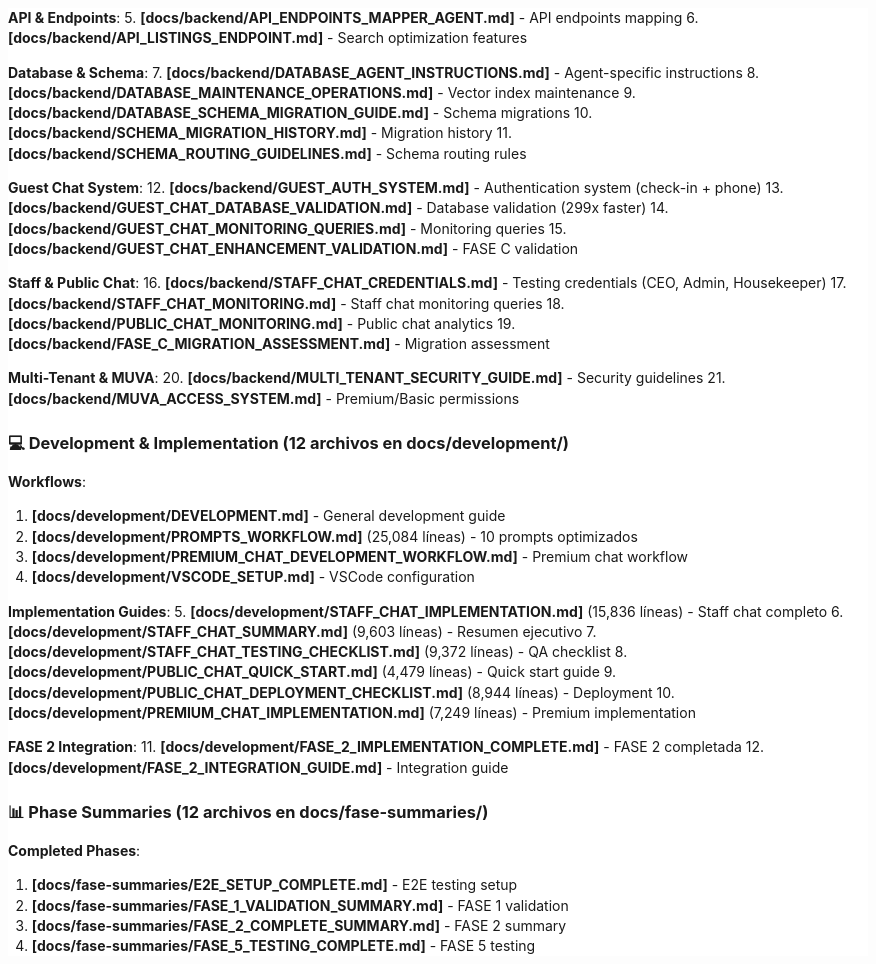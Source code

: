 **API & Endpoints**:
5. **[docs/backend/API_ENDPOINTS_MAPPER_AGENT.md]** - API endpoints mapping
6. **[docs/backend/API_LISTINGS_ENDPOINT.md]** - Search optimization features

**Database & Schema**:
7. **[docs/backend/DATABASE_AGENT_INSTRUCTIONS.md]** - Agent-specific instructions
8. **[docs/backend/DATABASE_MAINTENANCE_OPERATIONS.md]** - Vector index maintenance
9. **[docs/backend/DATABASE_SCHEMA_MIGRATION_GUIDE.md]** - Schema migrations
10. **[docs/backend/SCHEMA_MIGRATION_HISTORY.md]** - Migration history
11. **[docs/backend/SCHEMA_ROUTING_GUIDELINES.md]** - Schema routing rules

**Guest Chat System**:
12. **[docs/backend/GUEST_AUTH_SYSTEM.md]** - Authentication system (check-in + phone)
13. **[docs/backend/GUEST_CHAT_DATABASE_VALIDATION.md]** - Database validation (299x faster)
14. **[docs/backend/GUEST_CHAT_MONITORING_QUERIES.md]** - Monitoring queries
15. **[docs/backend/GUEST_CHAT_ENHANCEMENT_VALIDATION.md]** - FASE C validation

**Staff & Public Chat**:
16. **[docs/backend/STAFF_CHAT_CREDENTIALS.md]** - Testing credentials (CEO, Admin, Housekeeper)
17. **[docs/backend/STAFF_CHAT_MONITORING.md]** - Staff chat monitoring queries
18. **[docs/backend/PUBLIC_CHAT_MONITORING.md]** - Public chat analytics
19. **[docs/backend/FASE_C_MIGRATION_ASSESSMENT.md]** - Migration assessment

**Multi-Tenant & MUVA**:
20. **[docs/backend/MULTI_TENANT_SECURITY_GUIDE.md]** - Security guidelines
21. **[docs/backend/MUVA_ACCESS_SYSTEM.md]** - Premium/Basic permissions

### **💻 Development & Implementation (12 archivos en docs/development/)**
**Workflows**:
1. **[docs/development/DEVELOPMENT.md]** - General development guide
2. **[docs/development/PROMPTS_WORKFLOW.md]** (25,084 líneas) - 10 prompts optimizados
3. **[docs/development/PREMIUM_CHAT_DEVELOPMENT_WORKFLOW.md]** - Premium chat workflow
4. **[docs/development/VSCODE_SETUP.md]** - VSCode configuration

**Implementation Guides**:
5. **[docs/development/STAFF_CHAT_IMPLEMENTATION.md]** (15,836 líneas) - Staff chat completo
6. **[docs/development/STAFF_CHAT_SUMMARY.md]** (9,603 líneas) - Resumen ejecutivo
7. **[docs/development/STAFF_CHAT_TESTING_CHECKLIST.md]** (9,372 líneas) - QA checklist
8. **[docs/development/PUBLIC_CHAT_QUICK_START.md]** (4,479 líneas) - Quick start guide
9. **[docs/development/PUBLIC_CHAT_DEPLOYMENT_CHECKLIST.md]** (8,944 líneas) - Deployment
10. **[docs/development/PREMIUM_CHAT_IMPLEMENTATION.md]** (7,249 líneas) - Premium implementation

**FASE 2 Integration**:
11. **[docs/development/FASE_2_IMPLEMENTATION_COMPLETE.md]** - FASE 2 completada
12. **[docs/development/FASE_2_INTEGRATION_GUIDE.md]** - Integration guide

### **📊 Phase Summaries (12 archivos en docs/fase-summaries/)**
**Completed Phases**:
1. **[docs/fase-summaries/E2E_SETUP_COMPLETE.md]** - E2E testing setup
2. **[docs/fase-summaries/FASE_1_VALIDATION_SUMMARY.md]** - FASE 1 validation
3. **[docs/fase-summaries/FASE_2_COMPLETE_SUMMARY.md]** - FASE 2 summary
4. **[docs/fase-summaries/FASE_5_TESTING_COMPLETE.md]** - FASE 5 testing
